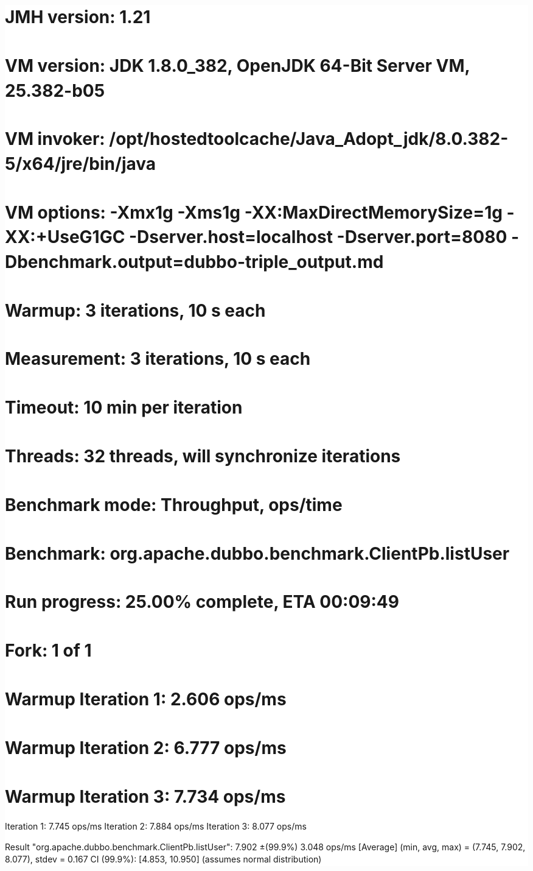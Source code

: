 
# JMH version: 1.21
# VM version: JDK 1.8.0_382, OpenJDK 64-Bit Server VM, 25.382-b05
# VM invoker: /opt/hostedtoolcache/Java_Adopt_jdk/8.0.382-5/x64/jre/bin/java
# VM options: -Xmx1g -Xms1g -XX:MaxDirectMemorySize=1g -XX:+UseG1GC -Dserver.host=localhost -Dserver.port=8080 -Dbenchmark.output=dubbo-triple_output.md
# Warmup: 3 iterations, 10 s each
# Measurement: 3 iterations, 10 s each
# Timeout: 10 min per iteration
# Threads: 32 threads, will synchronize iterations
# Benchmark mode: Throughput, ops/time
# Benchmark: org.apache.dubbo.benchmark.ClientPb.listUser

# Run progress: 25.00% complete, ETA 00:09:49
# Fork: 1 of 1
# Warmup Iteration   1: 2.606 ops/ms
# Warmup Iteration   2: 6.777 ops/ms
# Warmup Iteration   3: 7.734 ops/ms
Iteration   1: 7.745 ops/ms
Iteration   2: 7.884 ops/ms
Iteration   3: 8.077 ops/ms


Result "org.apache.dubbo.benchmark.ClientPb.listUser":
  7.902 ±(99.9%) 3.048 ops/ms [Average]
  (min, avg, max) = (7.745, 7.902, 8.077), stdev = 0.167
  CI (99.9%): [4.853, 10.950] (assumes normal distribution)
